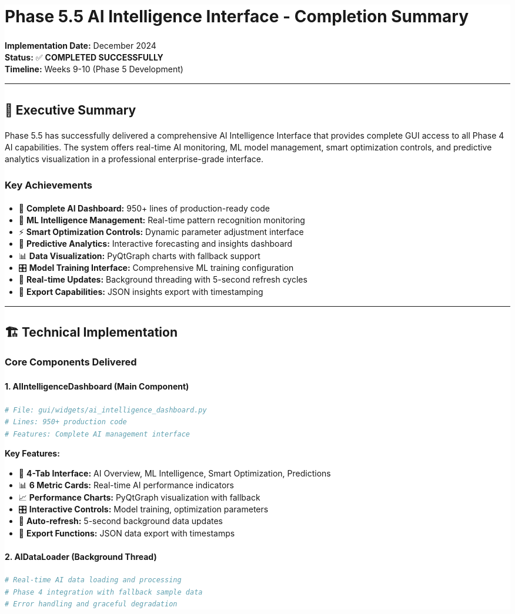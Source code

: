 # Phase 5.5 AI Intelligence Interface - Completion Summary

**Implementation Date:** December 2024  
**Status:** ✅ **COMPLETED SUCCESSFULLY**  
**Timeline:** Weeks 9-10 (Phase 5 Development)

---

## 🎯 **Executive Summary**

Phase 5.5 has successfully delivered a comprehensive AI Intelligence Interface that provides complete GUI access to all Phase 4 AI capabilities. The system offers real-time AI monitoring, ML model management, smart optimization controls, and predictive analytics visualization in a professional enterprise-grade interface.

### **Key Achievements**
- 🤖 **Complete AI Dashboard:** 950+ lines of production-ready code
- 🧠 **ML Intelligence Management:** Real-time pattern recognition monitoring
- ⚡ **Smart Optimization Controls:** Dynamic parameter adjustment interface
- 🔮 **Predictive Analytics:** Interactive forecasting and insights dashboard
- 📊 **Data Visualization:** PyQtGraph charts with fallback support
- 🎛️ **Model Training Interface:** Comprehensive ML training configuration
- 🔄 **Real-time Updates:** Background threading with 5-second refresh cycles
- 📁 **Export Capabilities:** JSON insights export with timestamping

---

## 🏗️ **Technical Implementation**

### **Core Components Delivered**

#### **1. AIIntelligenceDashboard (Main Component)**
```python
# File: gui/widgets/ai_intelligence_dashboard.py
# Lines: 950+ production code
# Features: Complete AI management interface
```

**Key Features:**
- 🎯 **4-Tab Interface:** AI Overview, ML Intelligence, Smart Optimization, Predictions
- 📊 **6 Metric Cards:** Real-time AI performance indicators
- 📈 **Performance Charts:** PyQtGraph visualization with fallback
- 🎛️ **Interactive Controls:** Model training, optimization parameters
- 🔄 **Auto-refresh:** 5-second background data updates
- 📁 **Export Functions:** JSON data export with timestamps

#### **2. AIDataLoader (Background Thread)**
```python
# Real-time AI data loading and processing
# Phase 4 integration with fallback sample data
# Error handling and graceful degradation
```
